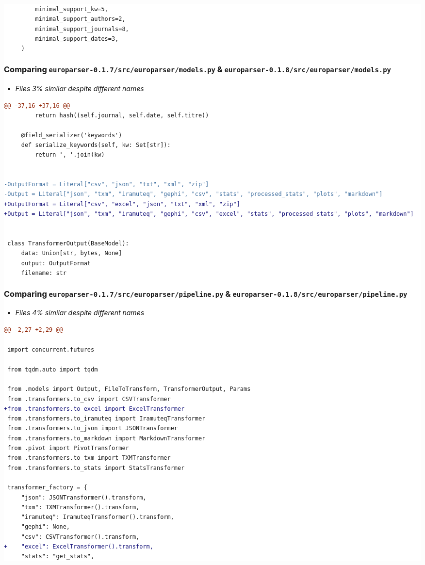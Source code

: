 ```diff
         minimal_support_kw=5,
         minimal_support_authors=2,
         minimal_support_journals=8,
         minimal_support_dates=3,
     )
```

### Comparing `europarser-0.1.7/src/europarser/models.py` & `europarser-0.1.8/src/europarser/models.py`

 * *Files 3% similar despite different names*

```diff
@@ -37,16 +37,16 @@
         return hash((self.journal, self.date, self.titre))
 
     @field_serializer('keywords')
     def serialize_keywords(self, kw: Set[str]):
         return ', '.join(kw)
 
 
-OutputFormat = Literal["csv", "json", "txt", "xml", "zip"]
-Output = Literal["json", "txm", "iramuteq", "gephi", "csv", "stats", "processed_stats", "plots", "markdown"]
+OutputFormat = Literal["csv", "excel", "json", "txt", "xml", "zip"]
+Output = Literal["json", "txm", "iramuteq", "gephi", "csv", "excel", "stats", "processed_stats", "plots", "markdown"]
 
 
 class TransformerOutput(BaseModel):
     data: Union[str, bytes, None]
     output: OutputFormat
     filename: str
```

### Comparing `europarser-0.1.7/src/europarser/pipeline.py` & `europarser-0.1.8/src/europarser/pipeline.py`

 * *Files 4% similar despite different names*

```diff
@@ -2,27 +2,29 @@
 
 import concurrent.futures
 
 from tqdm.auto import tqdm
 
 from .models import Output, FileToTransform, TransformerOutput, Params
 from .transformers.to_csv import CSVTransformer
+from .transformers.to_excel import ExcelTransformer
 from .transformers.to_iramuteq import IramuteqTransformer
 from .transformers.to_json import JSONTransformer
 from .transformers.to_markdown import MarkdownTransformer
 from .pivot import PivotTransformer
 from .transformers.to_txm import TXMTransformer
 from .transformers.to_stats import StatsTransformer
 
 transformer_factory = {
     "json": JSONTransformer().transform,
     "txm": TXMTransformer().transform,
     "iramuteq": IramuteqTransformer().transform,
     "gephi": None,
     "csv": CSVTransformer().transform,
+    "excel": ExcelTransformer().transform,
     "stats": "get_stats",
```